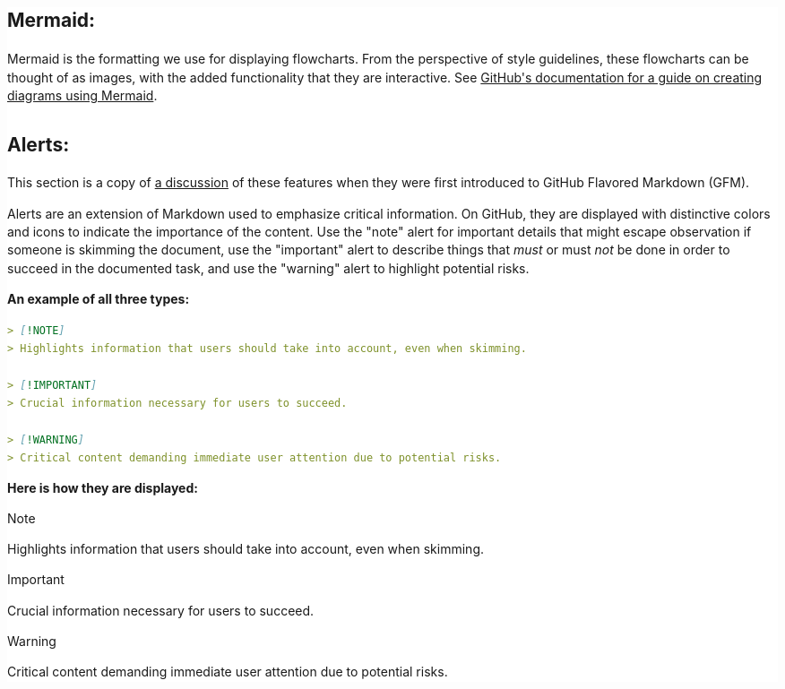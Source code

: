## Mermaid:

Mermaid is the formatting we use for displaying flowcharts. From the perspective of style guidelines, these flowcharts can be thought of as images, with the added functionality that they are interactive. See [GitHub's documentation for a guide on creating diagrams using Mermaid](https://docs.github.com/en/get-started/writing-on-github/working-with-advanced-formatting/creating-diagrams).

## Alerts:

This section is a copy of [a discussion](https://github.com/orgs/community/discussions/16925) of these features when they were first introduced to GitHub Flavored Markdown (GFM).

Alerts are an extension of Markdown used to emphasize critical information. On GitHub, they are displayed with distinctive colors and icons to indicate the importance of the content. Use the "note" alert for important details that might escape observation if someone is skimming the document, use the "important" alert to describe things that _must_ or must _not_ be done in order to succeed in the documented task, and use the "warning" alert to highlight potential risks.

**An example of all three types:**

```markdown
> [!NOTE]
> Highlights information that users should take into account, even when skimming.

> [!IMPORTANT]
> Crucial information necessary for users to succeed.

> [!WARNING]
> Critical content demanding immediate user attention due to potential risks.
```

**Here is how they are displayed:**

> [!NOTE]
> Highlights information that users should take into account, even when skimming.

> [!IMPORTANT]
> Crucial information necessary for users to succeed.

> [!WARNING]
> Critical content demanding immediate user attention due to potential risks.